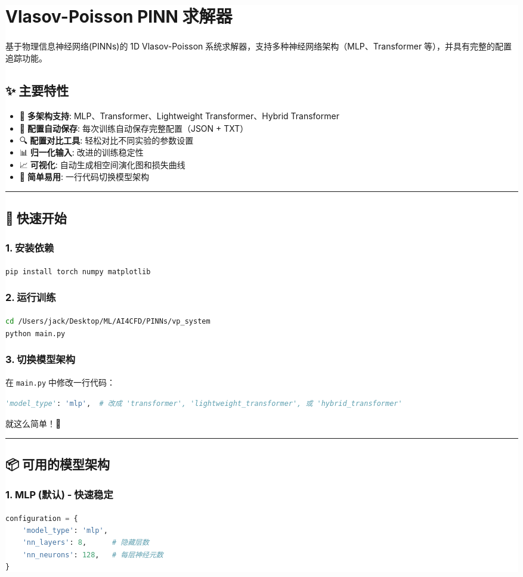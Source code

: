 # Vlasov-Poisson PINN 求解器

基于物理信息神经网络(PINNs)的 1D Vlasov-Poisson 系统求解器，支持多种神经网络架构（MLP、Transformer 等），并具有完整的配置追踪功能。

## ✨ 主要特性

- 🎯 **多架构支持**: MLP、Transformer、Lightweight Transformer、Hybrid Transformer
- 💾 **配置自动保存**: 每次训练自动保存完整配置（JSON + TXT）
- 🔍 **配置对比工具**: 轻松对比不同实验的参数设置
- 📊 **归一化输入**: 改进的训练稳定性
- 📈 **可视化**: 自动生成相空间演化图和损失曲线
- 🚀 **简单易用**: 一行代码切换模型架构

---

## 🚀 快速开始

### 1. 安装依赖

```bash
pip install torch numpy matplotlib
```

### 2. 运行训练

```bash
cd /Users/jack/Desktop/ML/AI4CFD/PINNs/vp_system
python main.py
```

### 3. 切换模型架构

在 `main.py` 中修改一行代码：

```python
'model_type': 'mlp',  # 改成 'transformer', 'lightweight_transformer', 或 'hybrid_transformer'
```

就这么简单！🎉

---

## 📦 可用的模型架构

### 1. MLP (默认) - 快速稳定

```python
configuration = {
    'model_type': 'mlp',
    'nn_layers': 8,      # 隐藏层数
    'nn_neurons': 128,   # 每层神经元数
}
```
